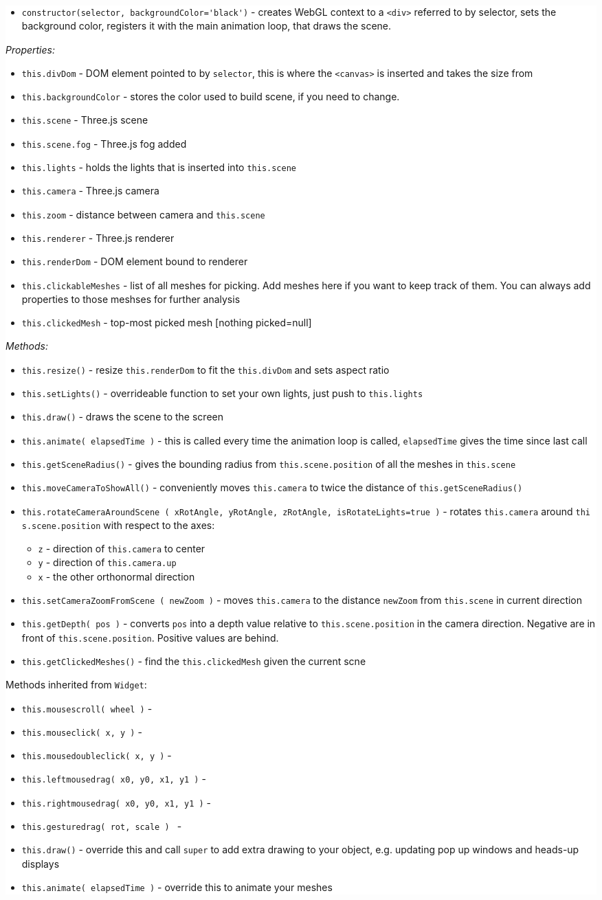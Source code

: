  - `constructor(selector, backgroundColor='black')` - creates WebGL context to a `<div>` referred to by selector, sets the background color, registers it with the main animation loop, that draws the scene.

_Properties:_

 - `this.divDom` - DOM element pointed to by `selector`, this is where the `<canvas>` is inserted and takes the size from

 - `this.backgroundColor` - stores the color used to build scene, if you need to change.

 - `this.scene` - Three.js scene
 - `this.scene.fog` - Three.js fog added

 - `this.lights` - holds the lights that is inserted into `this.scene`

 - `this.camera` - Three.js camera
 - `this.zoom` - distance between camera and `this.scene`

 - `this.renderer` - Three.js renderer
 - `this.renderDom` - DOM element bound to renderer

 - `this.clickableMeshes` - list of all meshes for picking. Add meshes here if you want to keep track of them. You can always add properties to those meshses for further analysis
 - `this.clickedMesh` - top-most picked mesh [nothing picked=null]

_Methods:_

 - `this.resize()` - resize `this.renderDom` to fit the `this.divDom` and sets aspect ratio

 - `this.setLights()` - overrideable function to set your own lights, just push to `this.lights`

 - `this.draw()` - draws the scene to the screen

 - `this.animate( elapsedTime )` - this is called every time the animation loop is called, `elapsedTime` gives the time since last call

 - `this.getSceneRadius()` - gives the bounding radius from `this.scene.position` of all the meshes in `this.scene`
 - `this.moveCameraToShowAll()` - conveniently moves `this.camera` to twice the distance of `this.getSceneRadius()`

 - `this.rotateCameraAroundScene ( xRotAngle, yRotAngle, zRotAngle, isRotateLights=true )` - rotates `this.camera` around `this.scene.position` with respect to the axes:
     - `z` - direction of `this.camera` to center
     - `y` - direction of `this.camera.up`
     - `x` - the other orthonormal direction
 - `this.setCameraZoomFromScene ( newZoom )` - moves `this.camera` to the distance `newZoom` from `this.scene` in current direction

 - `this.getDepth( pos )` - converts `pos` into a depth value relative to `this.scene.position` in the camera direction. Negative are in front of `this.scene.position`. Positive values are behind.
 - `this.getClickedMeshes()` - find the `this.clickedMesh` given the current scne

Methods inherited from `Widget`:

 - `this.mousescroll( wheel )` -
 - `this.mouseclick( x, y )`  -
 - `this.mousedoubleclick( x, y )`  -
 - `this.leftmousedrag( x0, y0, x1, y1 )`  -
 - `this.rightmousedrag( x0, y0, x1, y1 )`  -
 - `this.gesturedrag( rot, scale ) ` -

 - `this.draw()` - override this and call `super` to add extra drawing to your object, e.g. updating pop up windows and heads-up displays

 - `this.animate( elapsedTime )` - override this to animate your meshes



